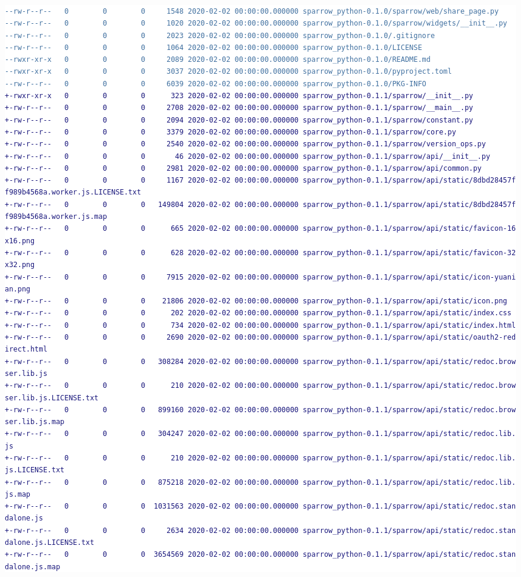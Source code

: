 ```diff
--rw-r--r--   0        0        0     1548 2020-02-02 00:00:00.000000 sparrow_python-0.1.0/sparrow/web/share_page.py
--rw-r--r--   0        0        0     1020 2020-02-02 00:00:00.000000 sparrow_python-0.1.0/sparrow/widgets/__init__.py
--rw-r--r--   0        0        0     2023 2020-02-02 00:00:00.000000 sparrow_python-0.1.0/.gitignore
--rw-r--r--   0        0        0     1064 2020-02-02 00:00:00.000000 sparrow_python-0.1.0/LICENSE
--rwxr-xr-x   0        0        0     2089 2020-02-02 00:00:00.000000 sparrow_python-0.1.0/README.md
--rwxr-xr-x   0        0        0     3037 2020-02-02 00:00:00.000000 sparrow_python-0.1.0/pyproject.toml
--rw-r--r--   0        0        0     6039 2020-02-02 00:00:00.000000 sparrow_python-0.1.0/PKG-INFO
+-rwxr-xr-x   0        0        0      323 2020-02-02 00:00:00.000000 sparrow_python-0.1.1/sparrow/__init__.py
+-rw-r--r--   0        0        0     2708 2020-02-02 00:00:00.000000 sparrow_python-0.1.1/sparrow/__main__.py
+-rw-r--r--   0        0        0     2094 2020-02-02 00:00:00.000000 sparrow_python-0.1.1/sparrow/constant.py
+-rw-r--r--   0        0        0     3379 2020-02-02 00:00:00.000000 sparrow_python-0.1.1/sparrow/core.py
+-rw-r--r--   0        0        0     2540 2020-02-02 00:00:00.000000 sparrow_python-0.1.1/sparrow/version_ops.py
+-rw-r--r--   0        0        0       46 2020-02-02 00:00:00.000000 sparrow_python-0.1.1/sparrow/api/__init__.py
+-rw-r--r--   0        0        0     2981 2020-02-02 00:00:00.000000 sparrow_python-0.1.1/sparrow/api/common.py
+-rw-r--r--   0        0        0     1167 2020-02-02 00:00:00.000000 sparrow_python-0.1.1/sparrow/api/static/8dbd28457ff989b4568a.worker.js.LICENSE.txt
+-rw-r--r--   0        0        0   149804 2020-02-02 00:00:00.000000 sparrow_python-0.1.1/sparrow/api/static/8dbd28457ff989b4568a.worker.js.map
+-rw-r--r--   0        0        0      665 2020-02-02 00:00:00.000000 sparrow_python-0.1.1/sparrow/api/static/favicon-16x16.png
+-rw-r--r--   0        0        0      628 2020-02-02 00:00:00.000000 sparrow_python-0.1.1/sparrow/api/static/favicon-32x32.png
+-rw-r--r--   0        0        0     7915 2020-02-02 00:00:00.000000 sparrow_python-0.1.1/sparrow/api/static/icon-yuanian.png
+-rw-r--r--   0        0        0    21806 2020-02-02 00:00:00.000000 sparrow_python-0.1.1/sparrow/api/static/icon.png
+-rw-r--r--   0        0        0      202 2020-02-02 00:00:00.000000 sparrow_python-0.1.1/sparrow/api/static/index.css
+-rw-r--r--   0        0        0      734 2020-02-02 00:00:00.000000 sparrow_python-0.1.1/sparrow/api/static/index.html
+-rw-r--r--   0        0        0     2690 2020-02-02 00:00:00.000000 sparrow_python-0.1.1/sparrow/api/static/oauth2-redirect.html
+-rw-r--r--   0        0        0   308284 2020-02-02 00:00:00.000000 sparrow_python-0.1.1/sparrow/api/static/redoc.browser.lib.js
+-rw-r--r--   0        0        0      210 2020-02-02 00:00:00.000000 sparrow_python-0.1.1/sparrow/api/static/redoc.browser.lib.js.LICENSE.txt
+-rw-r--r--   0        0        0   899160 2020-02-02 00:00:00.000000 sparrow_python-0.1.1/sparrow/api/static/redoc.browser.lib.js.map
+-rw-r--r--   0        0        0   304247 2020-02-02 00:00:00.000000 sparrow_python-0.1.1/sparrow/api/static/redoc.lib.js
+-rw-r--r--   0        0        0      210 2020-02-02 00:00:00.000000 sparrow_python-0.1.1/sparrow/api/static/redoc.lib.js.LICENSE.txt
+-rw-r--r--   0        0        0   875218 2020-02-02 00:00:00.000000 sparrow_python-0.1.1/sparrow/api/static/redoc.lib.js.map
+-rw-r--r--   0        0        0  1031563 2020-02-02 00:00:00.000000 sparrow_python-0.1.1/sparrow/api/static/redoc.standalone.js
+-rw-r--r--   0        0        0     2634 2020-02-02 00:00:00.000000 sparrow_python-0.1.1/sparrow/api/static/redoc.standalone.js.LICENSE.txt
+-rw-r--r--   0        0        0  3654569 2020-02-02 00:00:00.000000 sparrow_python-0.1.1/sparrow/api/static/redoc.standalone.js.map
```